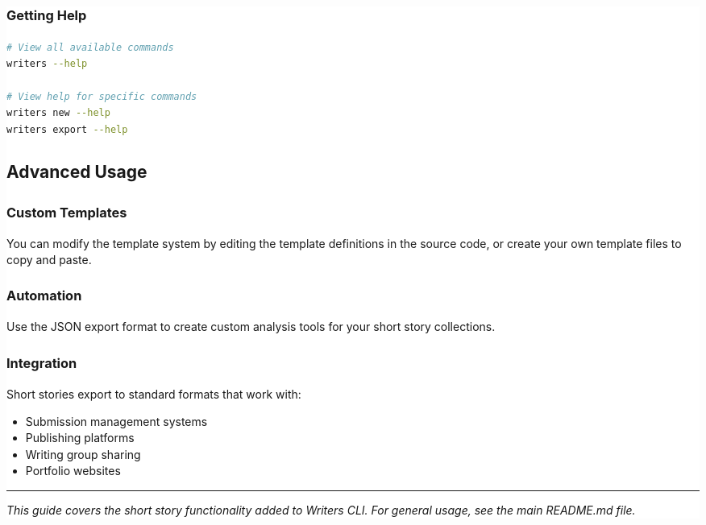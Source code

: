 ### Getting Help

```bash
# View all available commands
writers --help

# View help for specific commands
writers new --help
writers export --help
```

## Advanced Usage

### Custom Templates
You can modify the template system by editing the template definitions in the source code, or create your own template files to copy and paste.

### Automation
Use the JSON export format to create custom analysis tools for your short story collections.

### Integration
Short stories export to standard formats that work with:
- Submission management systems
- Publishing platforms
- Writing group sharing
- Portfolio websites

---

*This guide covers the short story functionality added to Writers CLI. For general usage, see the main README.md file.*